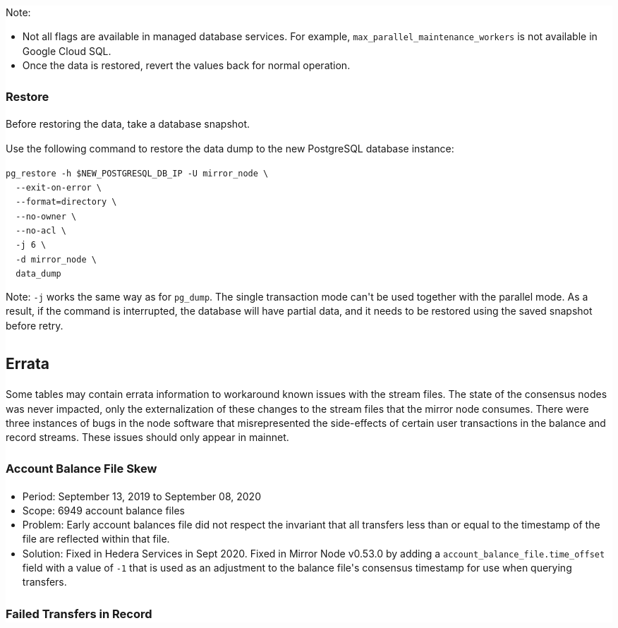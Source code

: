 Note:

- Not all flags are available in managed database services. For example, `max_parallel_maintenance_workers` is not
  available in Google Cloud SQL.
- Once the data is restored, revert the values back for normal operation.

### Restore

Before restoring the data, take a database snapshot.

Use the following command to restore the data dump to the new PostgreSQL database instance:

```shell
pg_restore -h $NEW_POSTGRESQL_DB_IP -U mirror_node \
  --exit-on-error \
  --format=directory \
  --no-owner \
  --no-acl \
  -j 6 \
  -d mirror_node \
  data_dump
```

Note: `-j` works the same way as for `pg_dump`. The single transaction mode can't be used together with the parallel
mode. As a result, if the command is interrupted, the database will have partial data, and it needs to be restored using
the saved snapshot before retry.

## Errata

Some tables may contain errata information to workaround known issues with the stream files. The state of the consensus
nodes was never impacted, only the externalization of these changes to the stream files that the mirror node consumes.
There were three instances of bugs in the node software that misrepresented the side-effects of certain user
transactions in the balance and record streams. These issues should only appear in mainnet.

### Account Balance File Skew

* Period: September 13, 2019 to September 08, 2020
* Scope: 6949 account balance files
* Problem: Early account balances file did not respect the invariant that all transfers less than or equal to the
  timestamp of the file are reflected within that file.
* Solution: Fixed in Hedera Services in Sept 2020. Fixed in Mirror Node v0.53.0 by adding
  a `account_balance_file.time_offset` field with a value of `-1` that is used as an adjustment to the balance file's
  consensus timestamp for use when querying transfers.

### Failed Transfers in Record
